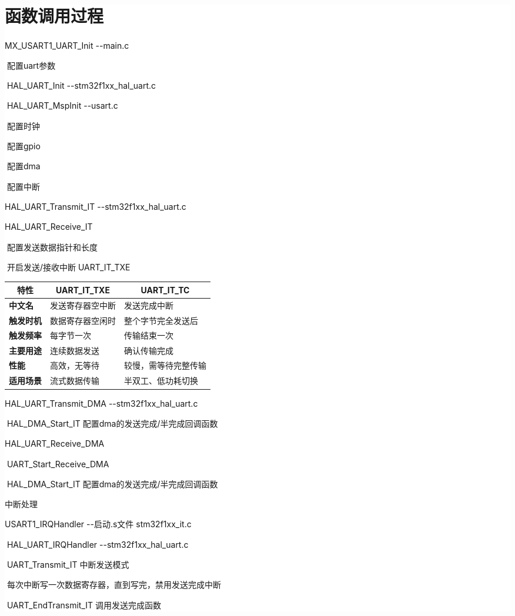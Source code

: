 # 函数调用过程

MX_USART1_UART_Init  --main.c

​	配置uart参数

​	HAL_UART_Init --stm32f1xx_hal_uart.c

​		HAL_UART_MspInit  --usart.c

​			配置时钟

​			配置gpio

​			配置dma

​			配置中断

HAL_UART_Transmit_IT  --stm32f1xx_hal_uart.c

HAL_UART_Receive_IT

​	配置发送数据指针和长度

​	开启发送/接收中断 UART_IT_TXE

| 特性         | UART_IT_TXE      | UART_IT_TC           |
| ------------ | ---------------- | -------------------- |
| **中文名**   | 发送寄存器空中断 | 发送完成中断         |
| **触发时机** | 数据寄存器空闲时 | 整个字节完全发送后   |
| **触发频率** | 每字节一次       | 传输结束一次         |
| **主要用途** | 连续数据发送     | 确认传输完成         |
| **性能**     | 高效，无等待     | 较慢，需等待完整传输 |
| **适用场景** | 流式数据传输     | 半双工、低功耗切换   |

HAL_UART_Transmit_DMA  --stm32f1xx_hal_uart.c

​	HAL_DMA_Start_IT 配置dma的发送完成/半完成回调函数

HAL_UART_Receive_DMA

​	UART_Start_Receive_DMA

​		HAL_DMA_Start_IT 配置dma的发送完成/半完成回调函数

中断处理

USART1_IRQHandler --启动.s文件 stm32f1xx_it.c

​	HAL_UART_IRQHandler  --stm32f1xx_hal_uart.c

​		UART_Transmit_IT 中断发送模式

​			每次中断写一次数据寄存器，直到写完，禁用发送完成中断

​			UART_EndTransmit_IT 调用发送完成函数
